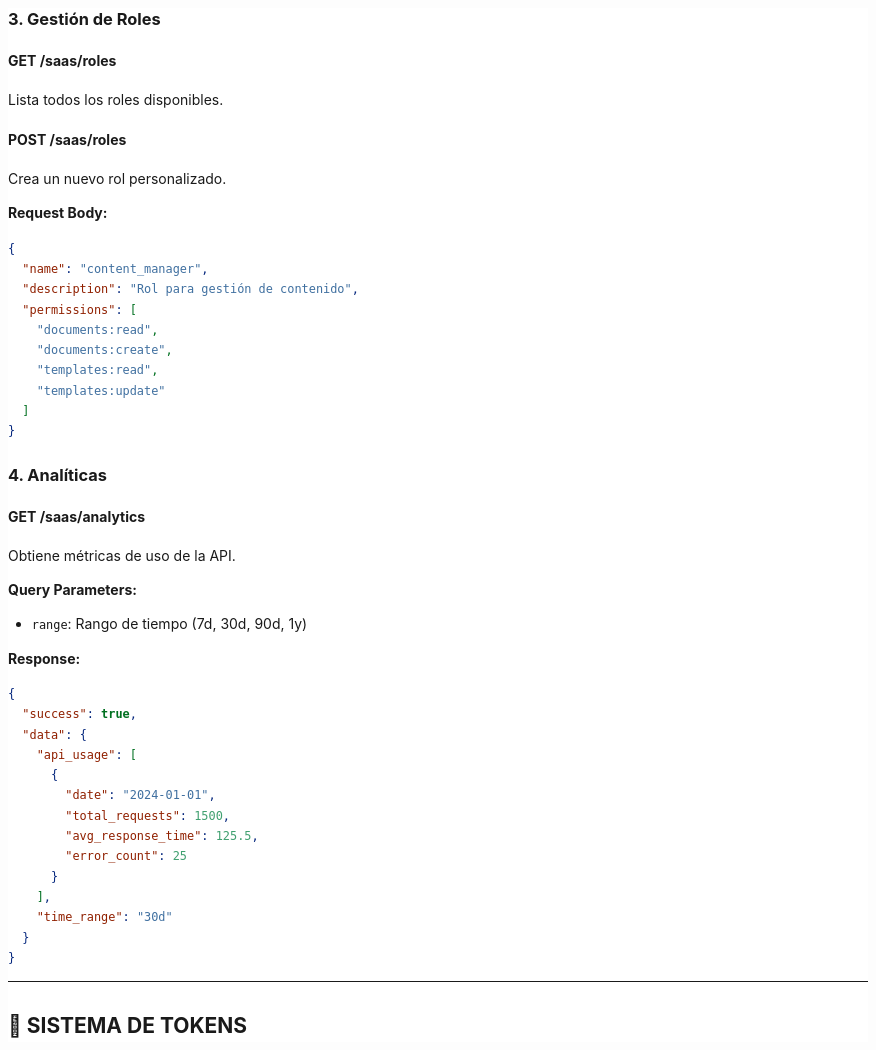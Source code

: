 ### **3. Gestión de Roles**

#### **GET /saas/roles**
Lista todos los roles disponibles.

#### **POST /saas/roles**
Crea un nuevo rol personalizado.

**Request Body:**
```json
{
  "name": "content_manager",
  "description": "Rol para gestión de contenido",
  "permissions": [
    "documents:read",
    "documents:create",
    "templates:read",
    "templates:update"
  ]
}
```

### **4. Analíticas**

#### **GET /saas/analytics**
Obtiene métricas de uso de la API.

**Query Parameters:**
- `range`: Rango de tiempo (7d, 30d, 90d, 1y)

**Response:**
```json
{
  "success": true,
  "data": {
    "api_usage": [
      {
        "date": "2024-01-01",
        "total_requests": 1500,
        "avg_response_time": 125.5,
        "error_count": 25
      }
    ],
    "time_range": "30d"
  }
}
```

---

## 🔑 **SISTEMA DE TOKENS**

